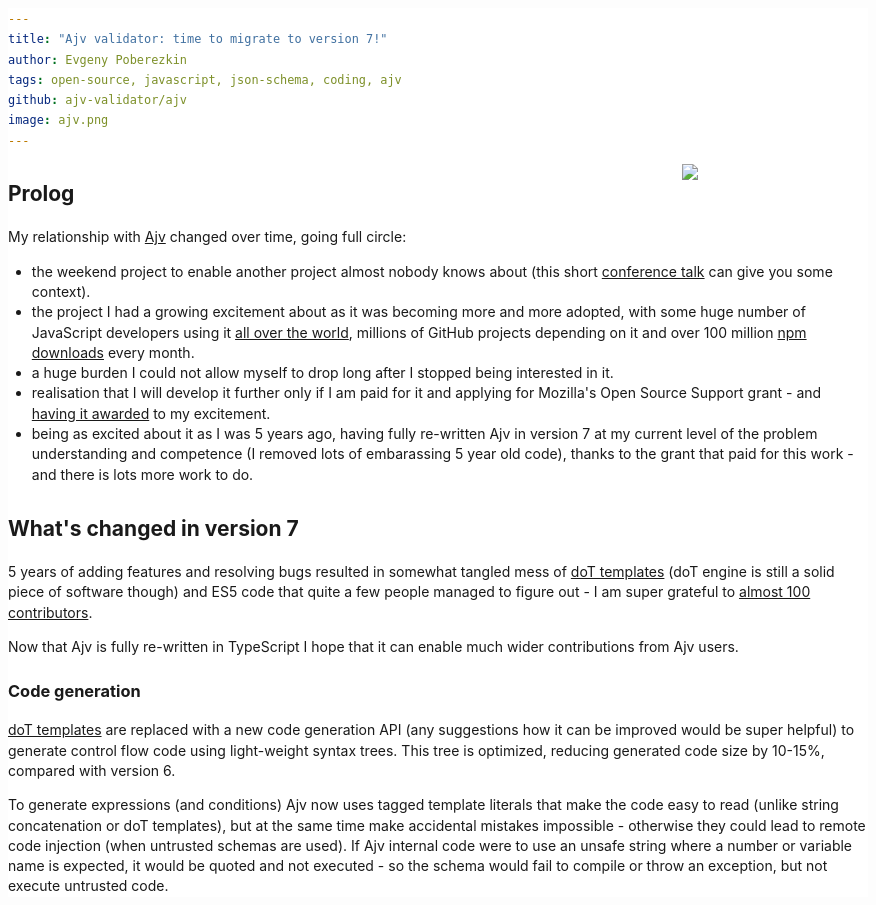 ```yaml
---
title: "Ajv validator: time to migrate to version 7!"
author: Evgeny Poberezkin
tags: open-source, javascript, json-schema, coding, ajv
github: ajv-validator/ajv
image: ajv.png
---
```


[<img src="/images/ajv.svg" width="20%" style="min-width: 100px; clear:right; float: right; margin: 0 1.65% 2.5% 5%;">](https://github.com/ajv-validator/ajv)

## Prolog

My relationship with [Ajv](https://github.com/ajv-validator/ajv) changed over time, going full circle:

- the weekend project to enable another project almost nobody knows about (this short [conference talk](https://www.poberezkin.com/posts/2019-07-10-talk-why-you-should-open-source-for-real.html) can give you some context).
- the project I had a growing excitement about as it was becoming more and more adopted, with some huge number of JavaScript developers using it [all over the world](https://www.google.com/maps/d/u/1/edit?mid=1MGRV8ciFUGIbO1l0EKFWNJGYE7iSkDxP&ll=21.319581133324633%2C-23.649554920324135&z=3), millions of GitHub projects depending on it and over 100 million [npm downloads](https://www.npmjs.com/package/ajv) every month.
- a huge burden I could not allow myself to drop long after I stopped being interested in it.
- realisation that I will develop it further only if I am paid for it and applying for Mozilla's Open Source Support grant - and [having it awarded](https://www.poberezkin.com/posts/2020-08-14-ajv-json-validator-mozilla-open-source-grant-openjs-foundation.html) to my excitement.
- being as excited about it as I was 5 years ago, having fully re-written Ajv in version 7 at my current level of the problem understanding and competence (I removed lots of embarassing 5 year old code), thanks to the grant that paid for this work - and there is lots more work to do.

## What's changed in version 7

5 years of adding features and resolving bugs resulted in somewhat tangled mess of [doT templates](https://github.com/olado/doT) (doT engine is still a solid piece of software though) and ES5 code that quite a few people managed to figure out - I am super grateful to [almost 100 contributors](https://github.com/ajv-validator/ajv/graphs/contributors).

Now that Ajv is fully re-written in TypeScript I hope that it can enable much wider contributions from Ajv users.

### Code generation

[doT templates](https://github.com/olado/doT) are replaced with a new code generation API (any suggestions how it can be improved would be super helpful) to generate control flow code using light-weight syntax trees. This tree is optimized, reducing generated code size by 10-15%, compared with version 6.

To generate expressions (and conditions) Ajv now uses tagged template literals that make the code easy to read (unlike string concatenation or doT templates), but at the same time make accidental mistakes impossible - otherwise they could lead to remote code injection (when untrusted schemas are used). If Ajv internal code were to use an unsafe string where a number or variable name is expected, it would be quoted and not executed - so the schema would fail to compile or throw an exception, but not execute untrusted code.
